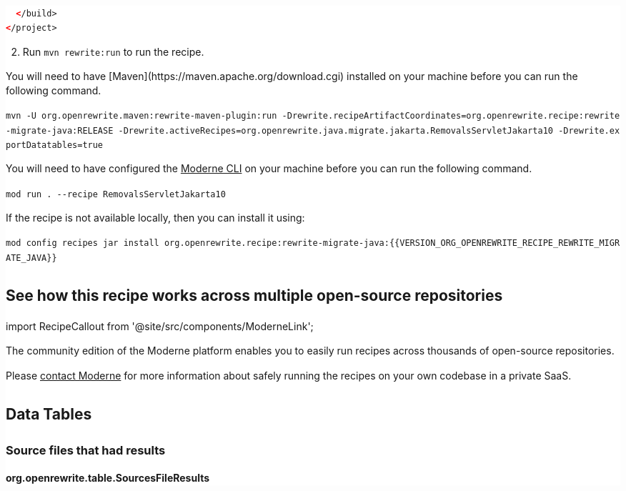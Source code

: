 ```xml title="pom.xml"
  </build>
</project>
```

2. Run `mvn rewrite:run` to run the recipe.
</TabItem>

<TabItem value="maven-command-line" label="Maven Command Line">
You will need to have [Maven](https://maven.apache.org/download.cgi) installed on your machine before you can run the following command.

```shell title="shell"
mvn -U org.openrewrite.maven:rewrite-maven-plugin:run -Drewrite.recipeArtifactCoordinates=org.openrewrite.recipe:rewrite-migrate-java:RELEASE -Drewrite.activeRecipes=org.openrewrite.java.migrate.jakarta.RemovalsServletJakarta10 -Drewrite.exportDatatables=true
```
</TabItem>
<TabItem value="moderne-cli" label="Moderne CLI">

You will need to have configured the [Moderne CLI](https://docs.moderne.io/user-documentation/moderne-cli/getting-started/cli-intro) on your machine before you can run the following command.

```shell title="shell"
mod run . --recipe RemovalsServletJakarta10
```

If the recipe is not available locally, then you can install it using:
```shell
mod config recipes jar install org.openrewrite.recipe:rewrite-migrate-java:{{VERSION_ORG_OPENREWRITE_RECIPE_REWRITE_MIGRATE_JAVA}}
```
</TabItem>
</Tabs>

## See how this recipe works across multiple open-source repositories

import RecipeCallout from '@site/src/components/ModerneLink';

<RecipeCallout link="https://app.moderne.io/recipes/org.openrewrite.java.migrate.jakarta.RemovalsServletJakarta10" />

The community edition of the Moderne platform enables you to easily run recipes across thousands of open-source repositories.

Please [contact Moderne](https://moderne.io/product) for more information about safely running the recipes on your own codebase in a private SaaS.
## Data Tables

<Tabs groupId="data-tables">
<TabItem value="org.openrewrite.table.SourcesFileResults" label="SourcesFileResults">

### Source files that had results
**org.openrewrite.table.SourcesFileResults**

